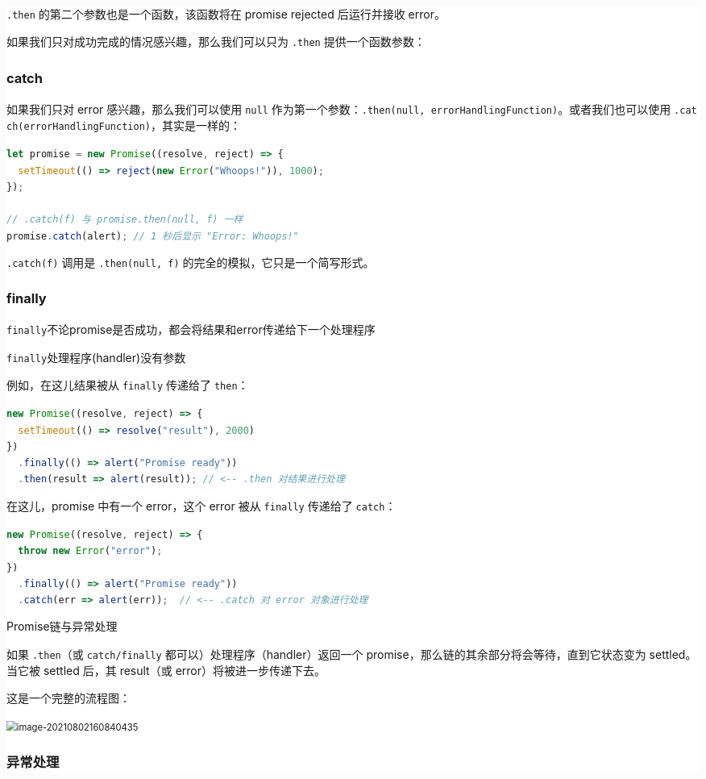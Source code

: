 `.then` 的第二个参数也是一个函数，该函数将在 promise rejected 后运行并接收 error。

如果我们只对成功完成的情况感兴趣，那么我们可以只为 `.then` 提供一个函数参数：

### catch

如果我们只对 error 感兴趣，那么我们可以使用 `null` 作为第一个参数：`.then(null, errorHandlingFunction)`。或者我们也可以使用 `.catch(errorHandlingFunction)`，其实是一样的：

```javascript
let promise = new Promise((resolve, reject) => {
  setTimeout(() => reject(new Error("Whoops!")), 1000);
});

// .catch(f) 与 promise.then(null, f) 一样
promise.catch(alert); // 1 秒后显示 "Error: Whoops!"
```

`.catch(f)` 调用是 `.then(null, f)` 的完全的模拟，它只是一个简写形式。

### finally

`finally`不论promise是否成功，都会将结果和error传递给下一个处理程序

`finally`处理程序(handler)没有参数

例如，在这儿结果被从 `finally` 传递给了 `then`：

```javascript
new Promise((resolve, reject) => {
  setTimeout(() => resolve("result"), 2000)
})
  .finally(() => alert("Promise ready"))
  .then(result => alert(result)); // <-- .then 对结果进行处理
```

在这儿，promise 中有一个 error，这个 error 被从 `finally` 传递给了 `catch`：

```javascript
new Promise((resolve, reject) => {
  throw new Error("error");
})
  .finally(() => alert("Promise ready"))
  .catch(err => alert(err));  // <-- .catch 对 error 对象进行处理
```

Promise链与异常处理



如果 `.then`（或 `catch/finally` 都可以）处理程序（handler）返回一个 promise，那么链的其余部分将会等待，直到它状态变为 settled。当它被 settled 后，其 result（或 error）将被进一步传递下去。

这是一个完整的流程图：

<img src="E:\frontendStudy\JavaScript\Promise,async&amp;await\Promise.assets\image-20210802160840435.png" alt="image-20210802160840435" style="zoom:80%;" />



### 异常处理
